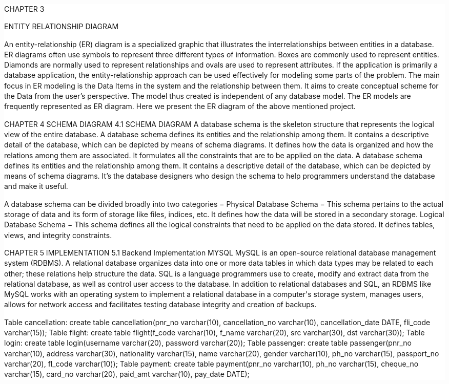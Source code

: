 

CHAPTER 3

ENTITY RELATIONSHIP DIAGRAM
	
An entity-relationship (ER) diagram is a specialized graphic that illustrates the interrelationships between entities in a database. ER diagrams often use symbols to represent three different types of information. Boxes are commonly used to represent entities. Diamonds are normally used to represent relationships and ovals are used to represent attributes. If the application is primarily a database application, the entity-relationship approach can be used effectively for modeling some parts of the problem. The main focus in ER modeling is the Data Items in the system and the relationship between them. It aims to create conceptual scheme for the Data from the user’s perspective. The model thus created is independent of any database model. The ER models are frequently represented as ER diagram. Here we present the ER diagram of the above mentioned project.


 
CHAPTER 4
SCHEMA DIAGRAM
4.1 SCHEMA DIAGRAM
A database schema is the skeleton structure that represents the logical view of the entire database. A database schema defines its entities and the relationship among them. It contains a descriptive detail of the database, which can be depicted by means of schema diagrams. It defines how the data is organized and how the relations among them are associated. It formulates all the constraints that are to be applied on the data.
A database schema defines its entities and the relationship among them. It contains a descriptive detail of the database, which can be depicted by means of schema diagrams. It’s the database designers who design the schema to help programmers understand the database and make it useful.


A database schema can be divided broadly into two categories −
Physical Database Schema − This schema pertains to the actual storage of data and its form of storage like files, indices, etc. It defines how the data will be stored in a secondary storage.
Logical Database Schema − This schema defines all the logical constraints that need to be applied on the data stored. It defines tables, views, and integrity constraints.



CHAPTER 5
IMPLEMENTATION
5.1 Backend Implementation 
MYSQL
MySQL is an open-source relational database management system (RDBMS).  A relational database organizes data into one or more data tables in which data types may be related to each other; these relations help structure the data. SQL is a language programmers use to create, modify and extract data from the relational database, as well as control user access to the database. In addition to relational databases and SQL, an RDBMS like MySQL works with an operating system to implement a relational database in a computer's storage system, manages users, allows for network access and facilitates testing database integrity and creation of backups. 


Table cancellation:
create table cancellation(pnr_no varchar(10), cancellation_no varchar(10), cancellation_date DATE, fli_code varchar(15));
Table flight:
create table flight(f_code varchar(10), f_name varchar(20), src varchar(30), dst varchar(30));
Table login:
create table login(username varchar(20), password varchar(20));
Table passenger:
create table passenger(pnr_no varchar(10), address varchar(30), nationality varchar(15), name varchar(20), gender varchar(10), ph_no varchar(15), passport_no varchar(20), fl_code varchar(10));
Table payment:
create table payment(pnr_no varchar(10), ph_no varchar(15), cheque_no varchar(15), card_no varchar(20), paid_amt varchar(10), pay_date DATE);
